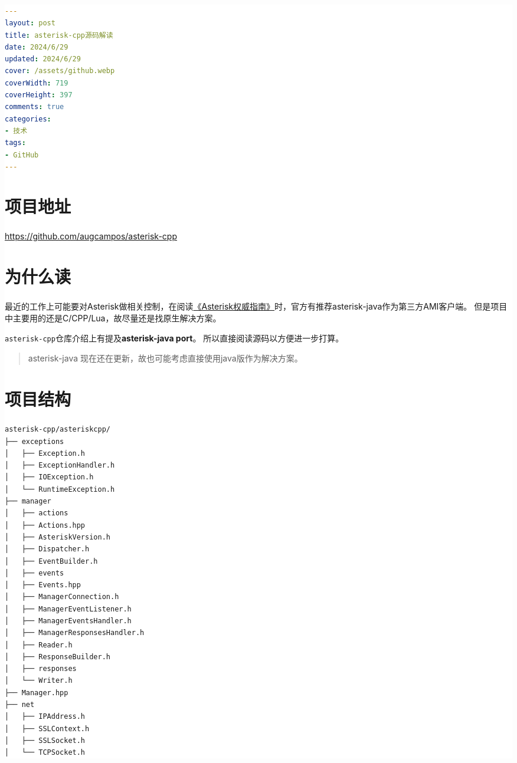 ```yaml
---
layout: post
title: asterisk-cpp源码解读
date: 2024/6/29
updated: 2024/6/29
cover: /assets/github.webp
coverWidth: 719
coverHeight: 397
comments: true
categories: 
- 技术
tags:
- GitHub
---
```


# 项目地址

https://github.com/augcampos/asterisk-cpp

# 为什么读
最近的工作上可能要对Asterisk做相关控制，在阅读[《Asterisk权威指南》](http://www.asteriskdocs.org/)时，官方有推荐asterisk-java作为第三方AMI客户端。
但是项目中主要用的还是C/CPP/Lua，故尽量还是找原生解决方案。

`asterisk-cpp`仓库介绍上有提及**asterisk-java port**。
所以直接阅读源码以方便进一步打算。

> asterisk-java 现在还在更新，故也可能考虑直接使用java版作为解决方案。

# 项目结构

```txt
asterisk-cpp/asteriskcpp/
├── exceptions
│   ├── Exception.h
│   ├── ExceptionHandler.h
│   ├── IOException.h
│   └── RuntimeException.h
├── manager
│   ├── actions
│   ├── Actions.hpp
│   ├── AsteriskVersion.h
│   ├── Dispatcher.h
│   ├── EventBuilder.h
│   ├── events
│   ├── Events.hpp
│   ├── ManagerConnection.h
│   ├── ManagerEventListener.h
│   ├── ManagerEventsHandler.h
│   ├── ManagerResponsesHandler.h
│   ├── Reader.h
│   ├── ResponseBuilder.h
│   ├── responses
│   └── Writer.h
├── Manager.hpp
├── net
│   ├── IPAddress.h
│   ├── SSLContext.h
│   ├── SSLSocket.h
│   └── TCPSocket.h
```